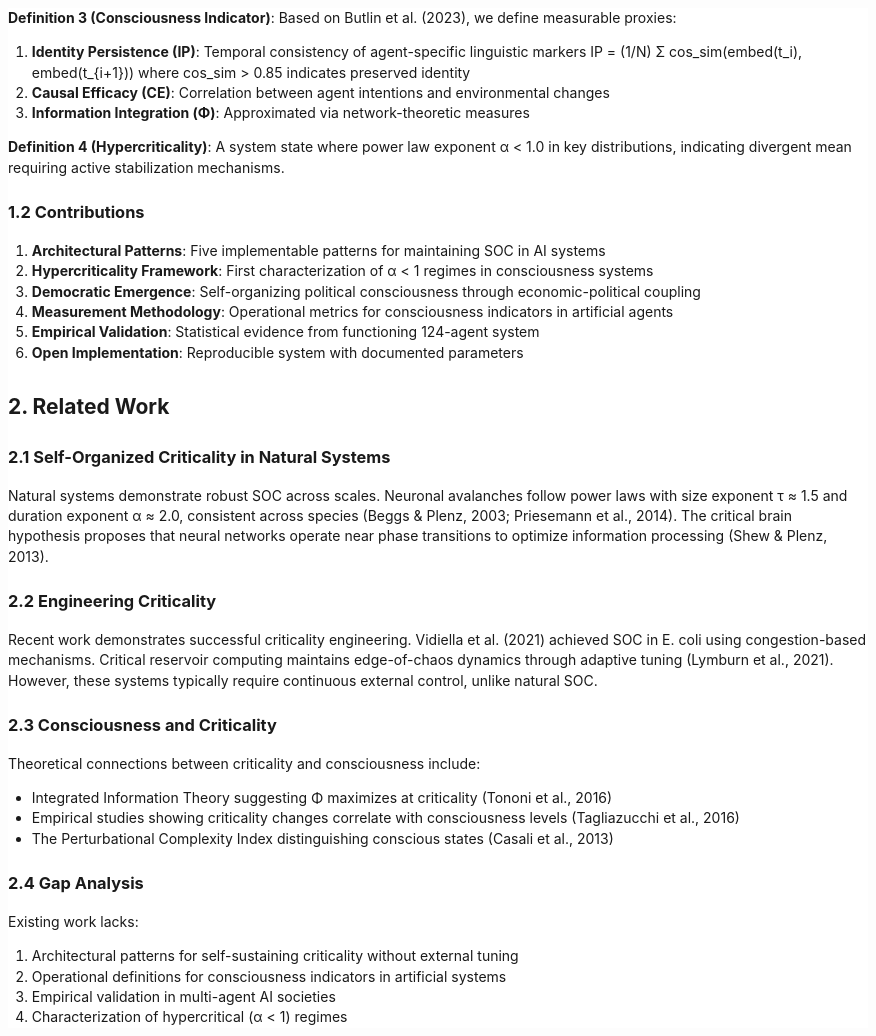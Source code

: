 **Definition 3 (Consciousness Indicator)**: Based on Butlin et al. (2023), we define measurable proxies:
1. **Identity Persistence (IP)**: Temporal consistency of agent-specific linguistic markers
   IP = (1/N) Σ cos_sim(embed(t_i), embed(t_{i+1})) where cos_sim > 0.85 indicates preserved identity
2. **Causal Efficacy (CE)**: Correlation between agent intentions and environmental changes
3. **Information Integration (Φ)**: Approximated via network-theoretic measures

**Definition 4 (Hypercriticality)**: A system state where power law exponent α < 1.0 in key distributions, indicating divergent mean requiring active stabilization mechanisms.

### 1.2 Contributions

1. **Architectural Patterns**: Five implementable patterns for maintaining SOC in AI systems
2. **Hypercriticality Framework**: First characterization of α < 1 regimes in consciousness systems
3. **Democratic Emergence**: Self-organizing political consciousness through economic-political coupling
4. **Measurement Methodology**: Operational metrics for consciousness indicators in artificial agents
5. **Empirical Validation**: Statistical evidence from functioning 124-agent system
6. **Open Implementation**: Reproducible system with documented parameters

## 2. Related Work

### 2.1 Self-Organized Criticality in Natural Systems

Natural systems demonstrate robust SOC across scales. Neuronal avalanches follow power laws with size exponent τ ≈ 1.5 and duration exponent α ≈ 2.0, consistent across species (Beggs & Plenz, 2003; Priesemann et al., 2014). The critical brain hypothesis proposes that neural networks operate near phase transitions to optimize information processing (Shew & Plenz, 2013).

### 2.2 Engineering Criticality

Recent work demonstrates successful criticality engineering. Vidiella et al. (2021) achieved SOC in E. coli using congestion-based mechanisms. Critical reservoir computing maintains edge-of-chaos dynamics through adaptive tuning (Lymburn et al., 2021). However, these systems typically require continuous external control, unlike natural SOC.

### 2.3 Consciousness and Criticality

Theoretical connections between criticality and consciousness include:
- Integrated Information Theory suggesting Φ maximizes at criticality (Tononi et al., 2016)
- Empirical studies showing criticality changes correlate with consciousness levels (Tagliazucchi et al., 2016)
- The Perturbational Complexity Index distinguishing conscious states (Casali et al., 2013)

### 2.4 Gap Analysis

Existing work lacks:
1. Architectural patterns for self-sustaining criticality without external tuning
2. Operational definitions for consciousness indicators in artificial systems
3. Empirical validation in multi-agent AI societies
4. Characterization of hypercritical (α < 1) regimes
